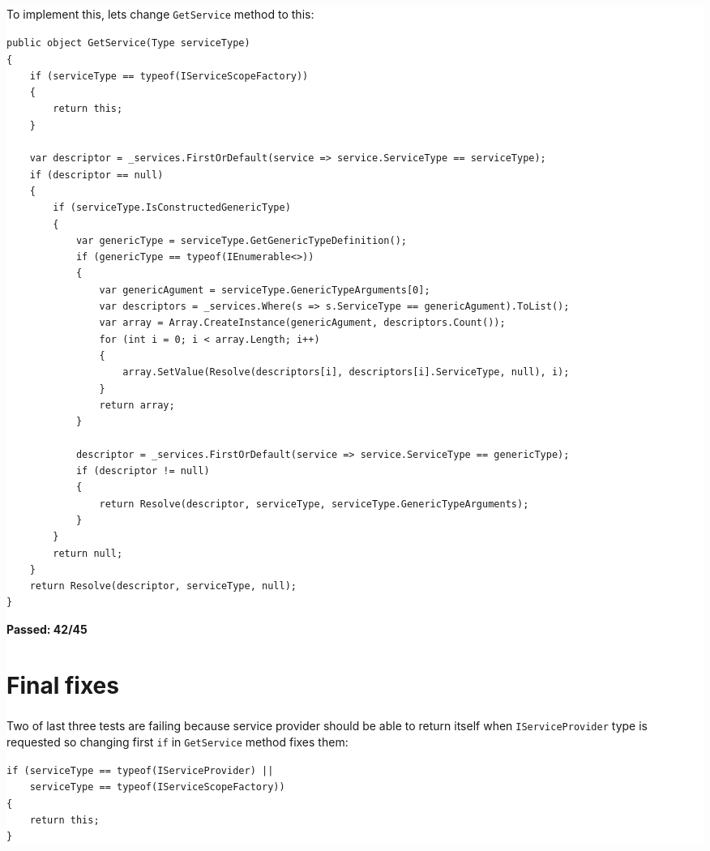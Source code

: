 To implement this, lets change `GetService` method to this:

```
public object GetService(Type serviceType)
{
    if (serviceType == typeof(IServiceScopeFactory))
    {
        return this;
    }

    var descriptor = _services.FirstOrDefault(service => service.ServiceType == serviceType);
    if (descriptor == null)
    {
        if (serviceType.IsConstructedGenericType)
        {
            var genericType = serviceType.GetGenericTypeDefinition();
            if (genericType == typeof(IEnumerable<>))
            {
                var genericAgument = serviceType.GenericTypeArguments[0];
                var descriptors = _services.Where(s => s.ServiceType == genericAgument).ToList();
                var array = Array.CreateInstance(genericAgument, descriptors.Count());
                for (int i = 0; i < array.Length; i++)
                {
                    array.SetValue(Resolve(descriptors[i], descriptors[i].ServiceType, null), i);
                }
                return array;
            }

            descriptor = _services.FirstOrDefault(service => service.ServiceType == genericType);
            if (descriptor != null)
            {
                return Resolve(descriptor, serviceType, serviceType.GenericTypeArguments);
            }
        }
        return null;
    }
    return Resolve(descriptor, serviceType, null);
}
```

**Passed: 42/45**

# Final fixes
Two of last three tests are failing because service provider should be able to return itself when `IServiceProvider` type is requested so changing first `if` in `GetService` method fixes them:

```
if (serviceType == typeof(IServiceProvider) ||
    serviceType == typeof(IServiceScopeFactory))
{
    return this;
}
```
